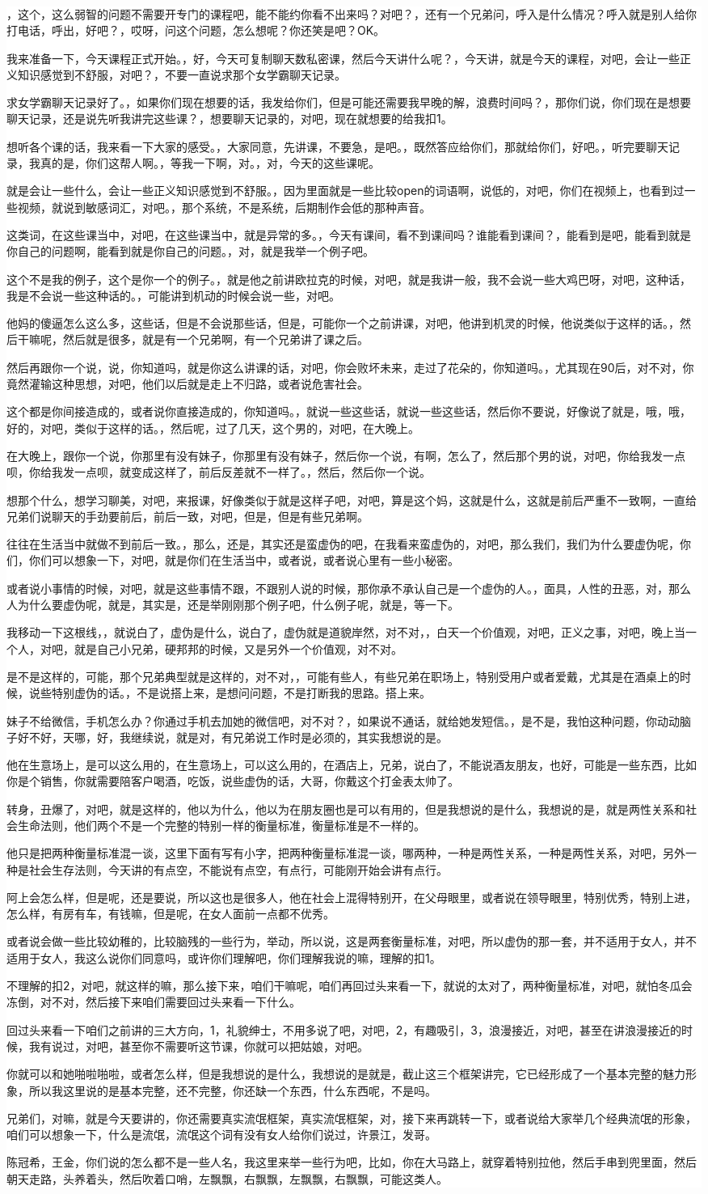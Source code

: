 ，这个，这么弱智的问题不需要开专门的课程吧，能不能约你看不出来吗？对吧？，还有一个兄弟问，呼入是什么情况？呼入就是别人给你打电话，呼出，好吧？，哎呀，问这个问题，怎么想呢？你还笑是吧？OK。

我来准备一下，今天课程正式开始。，好，今天可复制聊天数私密课，然后今天讲什么呢？，今天讲，就是今天的课程，对吧，会让一些正义知识感觉到不舒服，对吧？，不要一直说求那个女学霸聊天记录。

求女学霸聊天记录好了。，如果你们现在想要的话，我发给你们，但是可能还需要我早晚的解，浪费时间吗？，那你们说，你们现在是想要聊天记录，还是说先听我讲完这些课？，想要聊天记录的，对吧，现在就想要的给我扣1。

想听各个课的话，我来看一下大家的感受。，大家同意，先讲课，不要急，是吧。，既然答应给你们，那就给你们，好吧。，听完要聊天记录，我真的是，你们这帮人啊。，等我一下啊，对。，对，今天的这些课呢。

就是会让一些什么，会让一些正义知识感觉到不舒服。，因为里面就是一些比较open的词语啊，说低的，对吧，你们在视频上，也看到过一些视频，就说到敏感词汇，对吧。，那个系统，不是系统，后期制作会低的那种声音。

这类词，在这些课当中，对吧，在这些课当中，就是异常的多。，今天有课间，看不到课间吗？谁能看到课间？，能看到是吧，能看到就是你自己的问题啊，能看到就是你自己的问题。，对，就是我举一个例子吧。

这个不是我的例子，这个是你一个的例子。，就是他之前讲欧拉克的时候，对吧，就是我讲一般，我不会说一些大鸡巴呀，对吧，这种话，我是不会说一些这种话的。，可能讲到机动的时候会说一些，对吧。

他妈的傻逼怎么这么多，这些话，但是不会说那些话，但是，可能你一个之前讲课，对吧，他讲到机灵的时候，他说类似于这样的话。，然后干嘛呢，然后就是很多，就是有一个兄弟啊，有一个兄弟讲了课之后。

然后再跟你一个说，说，你知道吗，就是你这么讲课的话，对吧，你会败坏未来，走过了花朵的，你知道吗。，尤其现在90后，对不对，你竟然灌输这种思想，对吧，他们以后就是走上不归路，或者说危害社会。

这个都是你间接造成的，或者说你直接造成的，你知道吗。，就说一些这些话，就说一些这些话，然后你不要说，好像说了就是，哦，哦，好的，对吧，类似于这样的话。，然后呢，过了几天，这个男的，对吧，在大晚上。

在大晚上，跟你一个说，你那里有没有妹子，你那里有没有妹子，然后你一个说，有啊，怎么了，然后那个男的说，对吧，你给我发一点呗，你给我发一点呗，就变成这样了，前后反差就不一样了。，然后，然后你一个说。

想那个什么，想学习聊美，对吧，来报课，好像类似于就是这样子吧，对吧，算是这个妈，这就是什么，这就是前后严重不一致啊，一直给兄弟们说聊天的手劲要前后，前后一致，对吧，但是，但是有些兄弟啊。

往往在生活当中就做不到前后一致。，那么，还是，其实还是蛮虚伪的吧，在我看来蛮虚伪的，对吧，那么我们，我们为什么要虚伪呢，你们，你们可以想象一下，对吧，就是你们在生活当中，或者说，或者说心里有一些小秘密。

或者说小事情的时候，对吧，就是这些事情不跟，不跟别人说的时候，那你承不承认自己是一个虚伪的人。，面具，人性的丑恶，对，那么人为什么要虚伪呢，就是，其实是，还是举刚刚那个例子吧，什么例子呢，就是，等一下。

我移动一下这根线，，就说白了，虚伪是什么，说白了，虚伪就是道貌岸然，对不对，，白天一个价值观，对吧，正义之事，对吧，晚上当一个人，对吧，就是自己小兄弟，硬邦邦的时候，又是另外一个价值观，对不对。

是不是这样的，可能，那个兄弟典型就是这样的，对不对，，可能有些人，有些兄弟在职场上，特别受用户或者爱戴，尤其是在酒桌上的时候，说些特别虚伪的话。，不是说搭上来，是想问问题，不是打断我的思路。搭上来。

妹子不给微信，手机怎么办？你通过手机去加她的微信吧，对不对？，如果说不通话，就给她发短信。，是不是，我怕这种问题，你动动脑子好不好，天哪，好，我继续说，就是对，有兄弟说工作时是必须的，其实我想说的是。

他在生意场上，是可以这么用的，在生意场上，可以这么用的，在酒店上，兄弟，说白了，不能说酒友朋友，也好，可能是一些东西，比如你是个销售，你就需要陪客户喝酒，吃饭，说些虚伪的话，大哥，你戴这个打金表太帅了。

转身，丑爆了，对吧，就是这样的，他以为什么，他以为在朋友圈也是可以有用的，但是我想说的是什么，我想说的是，就是两性关系和社会生命法则，他们两个不是一个完整的特别一样的衡量标准，衡量标准是不一样的。

他只是把两种衡量标准混一谈，这里下面有写有小字，把两种衡量标准混一谈，哪两种，一种是两性关系，一种是两性关系，对吧，另外一种是社会生存法则，今天讲的有点空，不能说有点空，有点行，可能刚开始会讲有点行。

阿上会怎么样，但是呢，还是要说，所以这也是很多人，他在社会上混得特别开，在父母眼里，或者说在领导眼里，特别优秀，特别上进，怎么样，有房有车，有钱嘛，但是呢，在女人面前一点都不优秀。

或者说会做一些比较幼稚的，比较脑残的一些行为，举动，所以说，这是两套衡量标准，对吧，所以虚伪的那一套，并不适用于女人，并不适用于女人，我这么说你们同意吗，或许你们理解吧，你们理解我说的嘛，理解的扣1。

不理解的扣2，对吧，就这样的嘛，那么接下来，咱们干嘛呢，咱们再回过头来看一下，就说的太对了，两种衡量标准，对吧，就怕冬瓜会冻倒，对不对，然后接下来咱们需要回过头来看一下什么。

回过头来看一下咱们之前讲的三大方向，1，礼貌绅士，不用多说了吧，对吧，2，有趣吸引，3，浪漫接近，对吧，甚至在讲浪漫接近的时候，我有说过，对吧，甚至你不需要听这节课，你就可以把姑娘，对吧。

你就可以和她啪啦啪啦，或者怎么样，但是我想说的是什么，我想说的是就是，截止这三个框架讲完，它已经形成了一个基本完整的魅力形象，所以我这里说的是基本完整，还不完整，你还缺一个东西，什么东西呢，不是吗。

兄弟们，对嘛，就是今天要讲的，你还需要真实流氓框架，真实流氓框架，对，接下来再跳转一下，或者说给大家举几个经典流氓的形象，咱们可以想象一下，什么是流氓，流氓这个词有没有女人给你们说过，许景江，发哥。

陈冠希，王金，你们说的怎么都不是一些人名，我这里来举一些行为吧，比如，你在大马路上，就穿着特别拉他，然后手串到兜里面，然后朝天走路，头养着头，然后吹着口哨，左飘飘，右飘飘，左飘飘，右飘飘，可能这类人。

